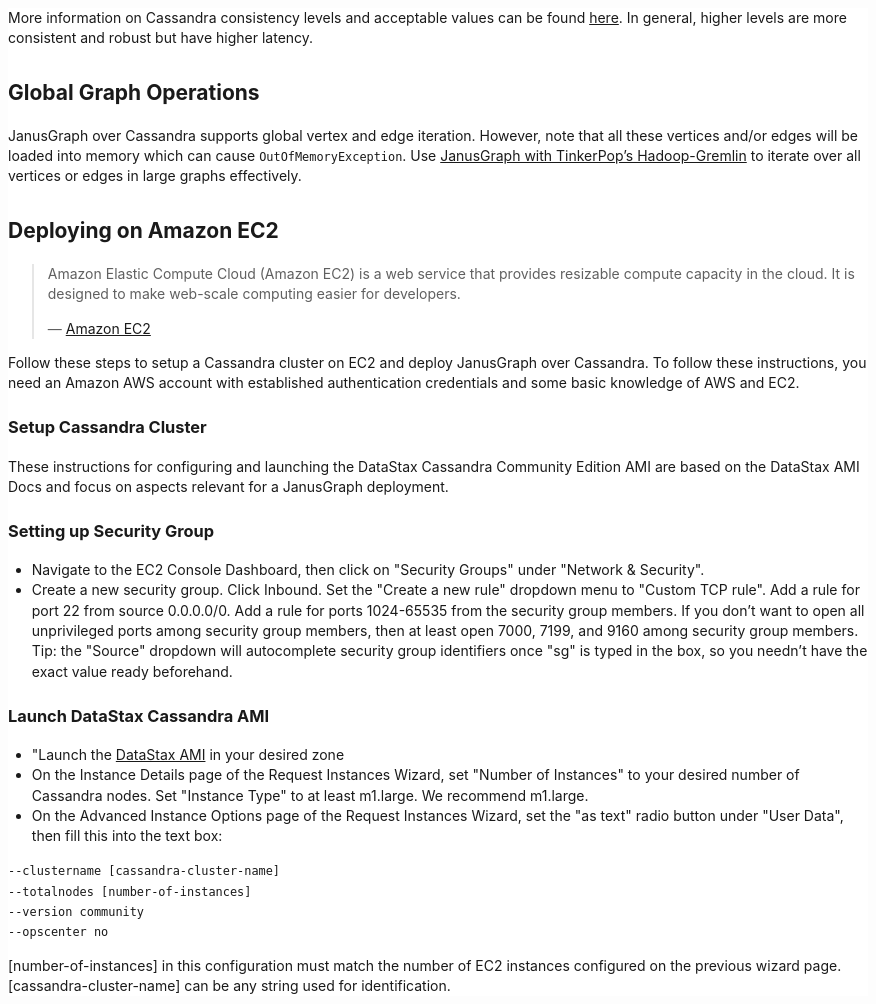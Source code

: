 
More information on Cassandra consistency levels and acceptable
values can be found [here](https://docs.datastax.com/en/cassandra-oss/3.x/cassandra/dml/dmlDataConsistencyTOC.html).
In general, higher levels are more consistent and robust but have higher latency.

## Global Graph Operations

JanusGraph over Cassandra supports global vertex and edge iteration.
However, note that all these vertices and/or edges will be loaded into
memory which can cause `OutOfMemoryException`. Use [JanusGraph with TinkerPop’s Hadoop-Gremlin](../advanced-topics/hadoop.md) to
iterate over all vertices or edges in large graphs effectively.

## Deploying on Amazon EC2

> Amazon Elastic Compute Cloud (Amazon EC2) is a web service that
> provides resizable compute capacity in the cloud. It is designed to
> make web-scale computing easier for developers.
>
> —  [Amazon EC2](http://aws.amazon.com/ec2/)

Follow these steps to setup a Cassandra cluster on EC2 and deploy
JanusGraph over Cassandra. To follow these instructions, you need an
Amazon AWS account with established authentication credentials and some
basic knowledge of AWS and EC2.

### Setup Cassandra Cluster

These instructions for configuring and launching the DataStax Cassandra
Community Edition AMI are based on the DataStax AMI Docs and focus on
aspects relevant for a JanusGraph deployment.

### Setting up Security Group

-   Navigate to the EC2 Console Dashboard, then click on "Security
    Groups" under "Network & Security".
-   Create a new security group. Click Inbound. Set the "Create a new
    rule" dropdown menu to "Custom TCP rule". Add a rule for port 22
    from source 0.0.0.0/0. Add a rule for ports 1024-65535 from the
    security group members. If you don’t want to open all unprivileged
    ports among security group members, then at least open 7000, 7199,
    and 9160 among security group members. Tip: the "Source" dropdown
    will autocomplete security group identifiers once "sg" is typed in
    the box, so you needn’t have the exact value ready beforehand.

### Launch DataStax Cassandra AMI

-   "Launch the [DataStax AMI](https://aws.amazon.com/amis/datastax-auto-clustering-ami-2-2)
    in your desired zone
-   On the Instance Details page of the Request Instances Wizard, set
    "Number of Instances" to your desired number of Cassandra nodes. Set
    "Instance Type" to at least m1.large. We recommend m1.large.
-   On the Advanced Instance Options page of the Request Instances
    Wizard, set the "as text" radio button under "User Data", then fill
    this into the text box:
```
--clustername [cassandra-cluster-name]
--totalnodes [number-of-instances]
--version community
--opscenter no
```
\[number-of-instances\] in this configuration must match the number of
EC2 instances configured on the previous wizard page.
\[cassandra-cluster-name\] can be any string used for identification.